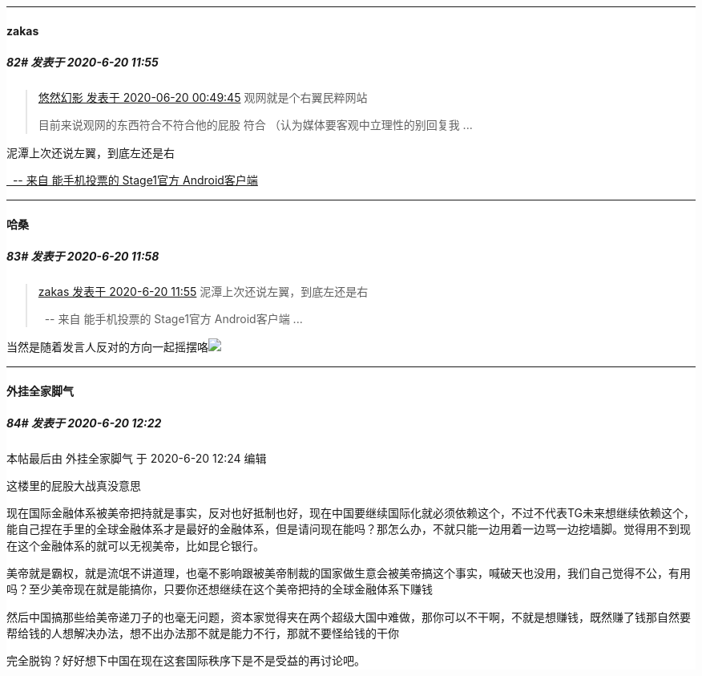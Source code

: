 
-----

####  zakas  
##### 82#       发表于 2020-6-20 11:55



<blockquote><a href="httphttps://bbs.saraba1st.com/2b/forum.php?mod=redirect&amp;goto=findpost&amp;pid=47870546&amp;ptid=1942781" target="_blank">悠然幻影 发表于 2020-06-20 00:49:45</a>
观网就是个右翼民粹网站


目前来说观网的东西符合不符合他的屁股 符合 （认为媒体要客观中立理性的别回复我 ...</blockquote>泥潭上次还说左翼，到底左还是右

[  -- 来自 能手机投票的 Stage1官方 Android客户端](https://www.coolapk.com/apk/140634)







-----

####  哈桑  
##### 83#       发表于 2020-6-20 11:58



<blockquote><a href="httphttps://bbs.saraba1st.com/2b/forum.php?mod=redirect&amp;goto=findpost&amp;pid=47874112&amp;ptid=1942781" target="_blank">zakas 发表于 2020-6-20 11:55</a>
泥潭上次还说左翼，到底左还是右

  -- 来自 能手机投票的 Stage1官方 Android客户端 ...</blockquote>
当然是随着发言人反对的方向一起摇摆咯<img src="https://static.saraba1st.com/image/smiley/face2017/048.png" referrerpolicy="no-referrer">







-----

####  外挂全家脚气  
##### 84#       发表于 2020-6-20 12:22



 本帖最后由 外挂全家脚气 于 2020-6-20 12:24 编辑 

这楼里的屁股大战真没意思


现在国际金融体系被美帝把持就是事实，反对也好抵制也好，现在中国要继续国际化就必须依赖这个，不过不代表TG未来想继续依赖这个，能自己捏在手里的全球金融体系才是最好的金融体系，但是请问现在能吗？那怎么办，不就只能一边用着一边骂一边挖墙脚。觉得用不到现在这个金融体系的就可以无视美帝，比如昆仑银行。

美帝就是霸权，就是流氓不讲道理，也毫不影响跟被美帝制裁的国家做生意会被美帝搞这个事实，喊破天也没用，我们自己觉得不公，有用吗？至少美帝现在就是能搞你，只要你还想继续在这个美帝把持的全球金融体系下赚钱

然后中国搞那些给美帝递刀子的也毫无问题，资本家觉得夹在两个超级大国中难做，那你可以不干啊，不就是想赚钱，既然赚了钱那自然要帮给钱的人想解决办法，想不出办法那不就是能力不行，那就不要怪给钱的干你

完全脱钩？好好想下中国在现在这套国际秩序下是不是受益的再讨论吧。

